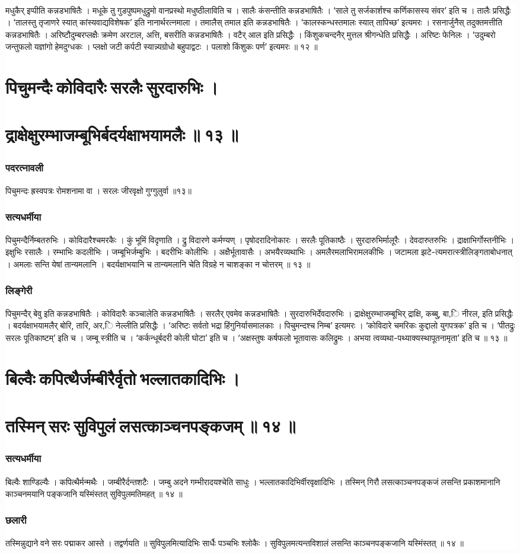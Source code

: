 मधुकैर् इप्पीति कन्नडभाषितैः । मधूके तु गुडपुष्पमधुद्रुमो वानप्रस्थो मधुष्ठीलाविति च । सालैः कंसन्तीति कन्नडभाषितैः । ‘साले तु सर्जकार्शश्च कर्णिकासस्य संवर’ इति च । तालैः प्रसिद्धैः । ‘तालस्तु तृजाणरे स्यात् कांस्यवाद्यविशेषक’ इति नानार्थरत्नमाला । तमालैस् तमाल इति कन्नडभाषितैः । ‘कालस्कन्धस्तमालः स्यात् तापिच्छ’ इत्यमरः । रसनार्जुनैस् तदुक्तमत्तीति कन्नडभाषितैः । अरिष्टौदुम्बरप्लक्षैः क्रमेण अरटाल, अत्ति, बसरीति कन्नडभाषितैः । वटैर् आल इति प्रसिद्धैः । किंशुकचन्दनैर् मुत्तल श्रीगन्धेति प्रसिद्धैः । अरिष्टः फेनिलः । ‘उदुम्बरो जन्तुफलो यज्ञांगो हेमदुग्धकः । प्लक्षो जटी कर्पटी स्यान्न्यग्रोधो बहुपाद्वटः । पलाशो किंशुकः पर्ण’ इत्यमरः ॥ १२ ॥

# **पिचुमन्दैः कोविदारैः सरलैः सुरदारुभिः ।**

# **द्राक्षेक्षुरम्भाजम्बूभिर्बदर्यक्षाभयामलैः ॥ १३ ॥**

### **पदरत्नावली**

पिचुमन्दः ह्रस्वपत्रः रोमशनामा वा । सरलः जीरवृक्षो गुग्गुलुर्वा ॥१३॥

### **सत्यधर्मीया**

पिचुमन्दैर्निम्बतरुभिः । कोविदारैश्चमरकैः । कुं भूमिं विदृणाति । द्रु विदारणे कर्मण्यण् । पृषोदरादिनोकारः । सरलैः पूतिकाष्ठैः । सुरदारुभिर्मालूरैः । देवदारुतरुभिः । द्राक्षाभिर्गोस्तनीभिः । इक्षुभिः रसालैः । रम्भाभिः कदलीभिः । जम्बूभिर्जम्बुभिः । बदरीभिः कोलीभिः । अक्षैर्भूतावासैः । अभयैरव्यथाभिः । अमलैरमलाभिरामलकीभिः । जटामला झटे-त्यमरात्स्त्रीलिङ्गताबोधनात् । अमलाः सन्ति येषां तान्यमलानि । बदर्यक्षाभयानि च तान्यमलानि चेति विग्रहे न चाशङ्का न चोत्तरम् ॥ १३ ॥

### **लिङ्गेरी**

पिचुमन्दैर् बेवु इति कन्नडभाषितैः । कोविदारैः कञ्चालेति कन्नडभाषितैः । सरलैर् एवमेव कन्नडभाषितैः । सुरदारुभिर्देवदारुभिः । द्राक्षेक्षुरम्भाजम्बूभिर् द्राक्षि, कब्बु, बा,ि नीरल, इति प्रसिद्धैः । बदर्यक्षाभयामलैर् बोरि, तारि, अर,ि नेल्लीति प्रसिद्धैः । ‘अरिष्टः सर्वतो भद्रा हिंगुनिर्यासमालकाः । पिचुमन्दश्च निम्ब’ इत्यमरः । ‘कोविदारे चमरिकः कुद्दालो युगपत्रक’ इति च । ‘पीतद्रुः सरलः पूतिकाष्टम्’ इति च । जम्बू स्त्रीति च । ‘कर्कन्धूर्बदरी कोली घोटा’ इति च । ‘अक्षस्तुषः कर्षफलो भूतावासः कलिद्रुमः । अभया त्वव्यथा-पथ्याक्यस्थापूतनामृता’ इति च ॥ १३ ॥

# **बिल्वैः कपित्थैर्जम्बीरैर्वृतो भल्लातकादिभिः ।**

# **तस्मिन् सरः सुविपुलं लसत्काञ्चनपङ्कजम् ॥ १४ ॥**

### **सत्यधर्मीया**

बिल्वैः शाण्डिल्यैः । कपित्थैर्मन्मथैः । जम्बीरैर्दन्तशटैः । जम्बु अदने गम्भीरादयश्चेति साधुः । भल्लातकादिभिर्वीरवृक्षादिभिः । तस्मिन् गिरौ लसत्काञ्चनपङ्कजं लसन्ति प्रकाशमानानि काञ्चनमयानि पङ्कजानि यस्मिंस्तत् सुविपुलमतिमहत् ॥ १४ ॥

### **छलारी**

तस्मिन्नुद्याने वने सरः पद्माकर आस्ते । तद्वर्णयति ॥ सुविपुलमित्यादिभिः सार्धैः पञ्चभिः श्लोकैः । सुविपुलमत्यन्तविशालं लसन्ति काञ्चनपङ्कजानि यस्मिंस्तत् ॥ १४ ॥

